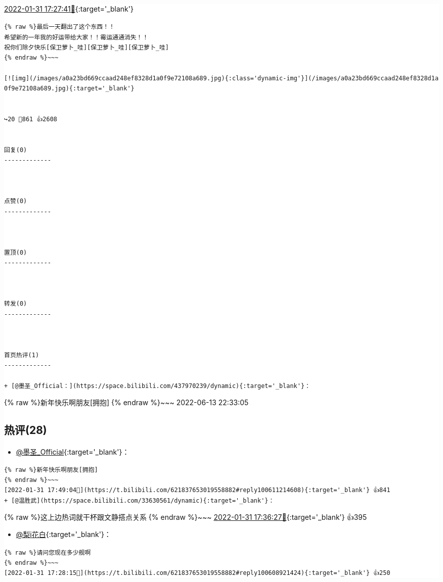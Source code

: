 [2022-01-31 17:27:41🔗](https://t.bilibili.com/621837653019558882){:target='_blank'}

~~~
{% raw %}最后一天翻出了这个东西！！
希望新的一年我的好运带给大家！！霉运通通消失！！
祝你们除夕快乐[保卫萝卜_哇][保卫萝卜_哇][保卫萝卜_哇]
{% endraw %}~~~

[![img](/images/a0a23bd669ccaad248ef8328d1a0f9e72108a689.jpg){:class='dynamic-img'}](/images/a0a23bd669ccaad248ef8328d1a0f9e72108a689.jpg){:target='_blank'}


↪️20 💬861 👍2608


回复(0)
-------------



点赞(0)
-------------



置顶(0)
-------------



转发(0)
-------------



首页热评(1)
-------------

+ [@墨圣_Official：](https://space.bilibili.com/437970239/dynamic){:target='_blank'}：
~~~
{% raw %}新年快乐啊朋友[拥抱]
{% endraw %}~~~
2022-06-13 22:33:05


热评(28)
-------------

+ [@墨圣_Official](https://space.bilibili.com/437970239/dynamic){:target='_blank'}：
~~~
{% raw %}新年快乐啊朋友[拥抱]
{% endraw %}~~~
[2022-01-31 17:49:04🔗](https://t.bilibili.com/621837653019558882#reply100611214608){:target='_blank'} 👍841
+ [@温胜武](https://space.bilibili.com/33630561/dynamic){:target='_blank'}：
~~~
{% raw %}这上边热词就干杯跟文静搭点关系
{% endraw %}~~~
[2022-01-31 17:36:27🔗](https://t.bilibili.com/621837653019558882#reply100609742288){:target='_blank'} 👍395
+ [@梨i花白](https://space.bilibili.com/4859949/dynamic){:target='_blank'}：
~~~
{% raw %}请问您现在多少舰啊
{% endraw %}~~~
[2022-01-31 17:28:15🔗](https://t.bilibili.com/621837653019558882#reply100608921424){:target='_blank'} 👍250
~~~